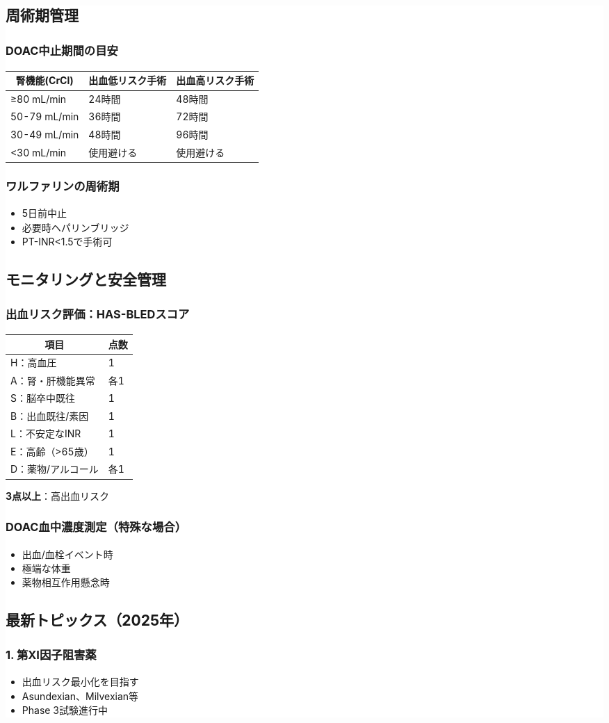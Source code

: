 ## 周術期管理

### DOAC中止期間の目安

| 腎機能(CrCl) | 出血低リスク手術 | 出血高リスク手術 |
|--------------|---------------|---------------|
| ≥80 mL/min | 24時間 | 48時間 |
| 50-79 mL/min | 36時間 | 72時間 |
| 30-49 mL/min | 48時間 | 96時間 |
| <30 mL/min | 使用避ける | 使用避ける |

### ワルファリンの周術期
- 5日前中止
- 必要時ヘパリンブリッジ
- PT-INR<1.5で手術可

## モニタリングと安全管理

### 出血リスク評価：HAS-BLEDスコア

| 項目 | 点数 |
|------|------|
| H：高血圧 | 1 |
| A：腎・肝機能異常 | 各1 |
| S：脳卒中既往 | 1 |
| B：出血既往/素因 | 1 |
| L：不安定なINR | 1 |
| E：高齢（>65歳） | 1 |
| D：薬物/アルコール | 各1 |

**3点以上**：高出血リスク

### DOAC血中濃度測定（特殊な場合）
- 出血/血栓イベント時
- 極端な体重
- 薬物相互作用懸念時

## 最新トピックス（2025年）

### 1. 第XI因子阻害薬
- 出血リスク最小化を目指す
- Asundexian、Milvexian等
- Phase 3試験進行中
